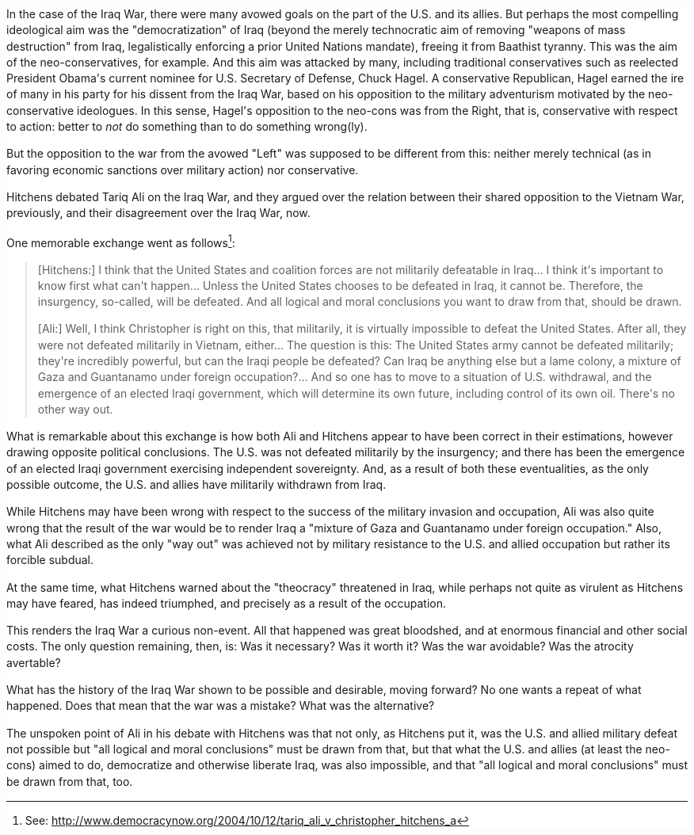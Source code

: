 In the case of the Iraq War, there were many avowed goals on the part of the U.S. and its allies. But perhaps the most compelling ideological aim was the "democratization" of Iraq (beyond the merely technocratic aim of removing "weapons of mass destruction" from Iraq, legalistically enforcing a prior United Nations mandate), freeing it from Baathist tyranny. This was the aim of the neo-conservatives, for example. And this aim was attacked by many, including traditional conservatives such as reelected President Obama's current nominee for U.S. Secretary of Defense, Chuck Hagel. A conservative Republican, Hagel earned the ire of many in his party for his dissent from the Iraq War, based on his opposition to the military adventurism motivated by the neo-conservative ideologues. In this sense, Hagel's opposition to the neo-cons was from the Right, that is, conservative with respect to action: better to *not* do something than to do something wrong(ly).

But the opposition to the war from the avowed "Left" was supposed to be different from this: neither merely technical (as in favoring economic sanctions over military action) nor conservative.

Hitchens debated Tariq Ali on the Iraq War, and they argued over the relation between their shared opposition to the Vietnam War, previously, and their disagreement over the Iraq War, now.

One memorable exchange went as follows[^1]:

> [Hitchens:] I think that the United States and coalition forces are not militarily defeatable in Iraq... I think it's important to know first what can't happen... Unless the United States chooses to be defeated in Iraq, it cannot be. Therefore, the insurgency, so-called, will be defeated. And all logical and moral conclusions you want to draw from that, should be drawn.
>
> [Ali:] Well, I think Christopher is right on this, that militarily, it is virtually impossible to defeat the United States. After all, they were not defeated militarily in Vietnam, either... The question is this: The United States army cannot be defeated militarily; they're incredibly powerful, but can the Iraqi people be defeated? Can Iraq be anything else but a lame colony, a mixture of Gaza and Guantanamo under foreign occupation?... And so one has to move to a situation of U.S. withdrawal, and the emergence of an elected Iraqi government, which will determine its own future, including control of its own oil. There's no other way out.

What is remarkable about this exchange is how both Ali and Hitchens appear to have been correct in their estimations, however drawing opposite political conclusions. The U.S. was not defeated militarily by the insurgency; and there has been the emergence of an elected Iraqi government exercising independent sovereignty. And, as a result of both these eventualities, as the only possible outcome, the U.S. and allies have militarily withdrawn from Iraq.

While Hitchens may have been wrong with respect to the success of the military invasion and occupation, Ali was also quite wrong that the result of the war would be to render Iraq a "mixture of Gaza and Guantanamo under foreign occupation." Also, what Ali described as the only "way out" was achieved not by military resistance to the U.S. and allied occupation but rather its forcible subdual.

At the same time, what Hitchens warned about the "theocracy" threatened in Iraq, while perhaps not quite as virulent as Hitchens may have feared, has indeed triumphed, and precisely as a result of the occupation.

This renders the Iraq War a curious non-event. All that happened was great bloodshed, and at enormous financial and other social costs. The only question remaining, then, is: Was it necessary? Was it worth it? Was the war avoidable? Was the atrocity avertable?

What has the history of the Iraq War shown to be possible and desirable, moving forward? No one wants a repeat of what happened. Does that mean that the war was a mistake? What was the alternative?

The unspoken point of Ali in his debate with Hitchens was that not only, as Hitchens put it, was the U.S. and allied military defeat not possible but "all logical and moral conclusions" must be drawn from that, but that what the U.S. and allies (at least the neo-cons) aimed to do, democratize and otherwise liberate Iraq, was also impossible, and that "all logical and moral conclusions" must be drawn from that, too.


[^1]: See: <http://www.democracynow.org/2004/10/12/tariq_ali_v_christopher_hitchens_a>
